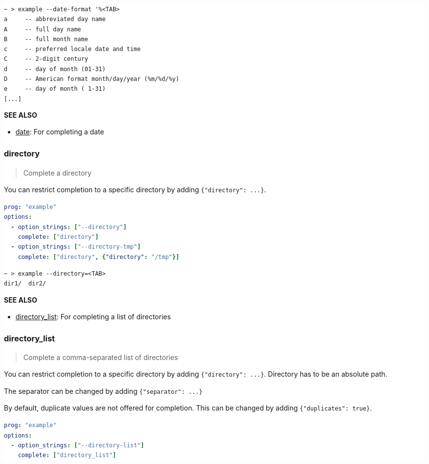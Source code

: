 ```
~ > example --date-format '%<TAB>
a     -- abbreviated day name
A     -- full day name
B     -- full month name
c     -- preferred locale date and time
C     -- 2-digit century
d     -- day of month (01-31)
D     -- American format month/day/year (%m/%d/%y)
e     -- day of month ( 1-31)
[...]
```

**SEE ALSO**

- [date](#date): For completing a date

### directory

> Complete a directory

You can restrict completion to a specific directory by adding `{"directory": ...}`.


```yaml
prog: "example"
options:
  - option_strings: ["--directory"]
    complete: ["directory"]
  - option_strings: ["--directory-tmp"]
    complete: ["directory", {"directory": "/tmp"}]
```

```
~ > example --directory=<TAB>
dir1/  dir2/
```

**SEE ALSO**

- [directory\_list](#directory_list): For completing a list of directories

### directory\_list

> Complete a comma-separated list of directories

You can restrict completion to a specific directory by adding `{"directory": ...}`. Directory has to be an absolute path.
 
The separator can be changed by adding `{"separator": ...}`
 
By default, duplicate values are not offered for completion. This can be changed by adding `{"duplicates": true}`.


```yaml
prog: "example"
options:
  - option_strings: ["--directory-list"]
    complete: ["directory_list"]
```
